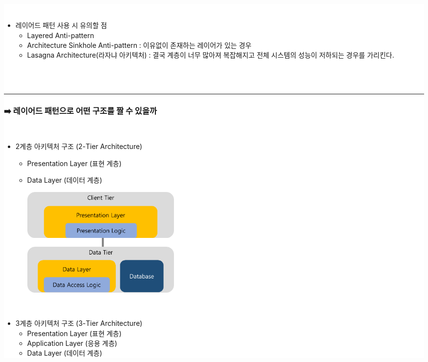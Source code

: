 <br>

- 레이어드 패턴 사용 시 유의할 점
  -   Layered Anti-pattern
  -   Architecture Sinkhole Anti-pattern : 이유없이 존재하는 레이어가 있는 경우
  -   Lasagna Architecture(라자냐 아키텍처) : 결국 계층이 너무 많아져 복잡해지고 전체 시스템의 성능이 저하되는 경우를 가리킨다.

<br><br>

---

### ➡️ 레이어드 패턴으로 어떤 구조를 짤 수 있을까

<br>

- 2계층 아키텍처 구조 (2-Tier Architecture)
  -   Presentation Layer (표현 계층)
  -   Data Layer (데이터 계층)

      <img src="image-2tier.png" width="300" />
<br>

- 3계층 아키텍처 구조 (3-Tier Architecture) 
  -   Presentation Layer (표현 계층)
  -   Application Layer (응용 계층)
  -   Data Layer (데이터 계층)
